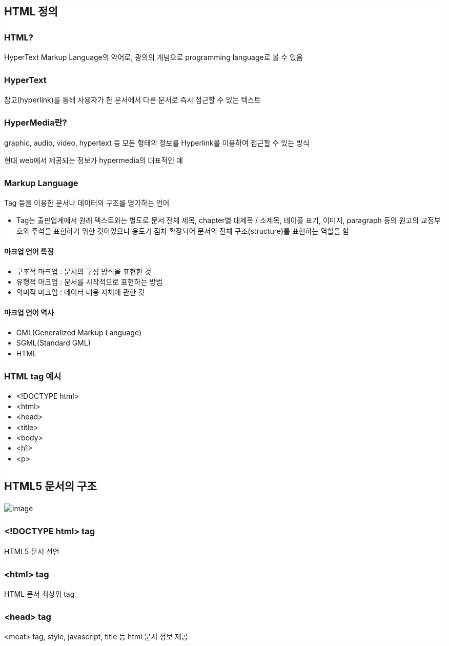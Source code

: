 ## HTML 정의
### HTML?
HyperText Markup Language의 약어로, 광의의 개념으로 programming language로 볼 수 있음

### HyperText
참고(hyperlink)를 통해 사용자가 한 문서에서 다른 문서로 즉시 접근할 수 있는 텍스트

### HyperMedia란?
graphic, audio, video, hypertext 등 모든 형태의 정보를 Hyperlink를 이용하여 접근할 수 있는 방식

현대 web에서 제공되는 정보가 hypermedia의 대표적인 예

### Markup Language
Tag 등을 이용한 문서나 데이터의 구조를 명기하는 언어
- Tag는 출판업계에서 원래 텍스트와는 별도로 문서 전체 제목, chapter별 대제목 / 소제목, 테이플 표기, 이미지, paragraph 등의 원고의 교정부호와 주석을 표현하기 위한 것이었으나 용도가 점차 확장되어 문서의 전체 구조(structure)를 표현하는 역할을 함

#### 마크업 언어 특징
- 구조적 마크업 : 문서의 구성 방식을 표현한 것
- 유형적 마크업 : 문서를 시작적으로 표현하는 방법
- 의미적 마크업 : 데이터 내용 자체에 관한 것

#### 마크업 언어 역사
- GML(Generalized Markup Language)
- SGML(Standard GML)
- HTML

### HTML tag 예시
- <\!DOCTYPE html>
- \<html>
- \<head>
- \<title>
- \<body>
- \<h1>
- \<p>

## HTML5 문서의 구조

<img width="696" alt="image" src="https://github.com/user-attachments/assets/d18446f1-35a7-461a-b3c0-0d4a929d8c48">

### \<!DOCTYPE html> tag
HTML5 문서 선언

### \<html> tag
HTML 문서 최상위 tag

### \<head> tag
\<meat> tag, style, javascript, title 등 html 문서 정보 제공
